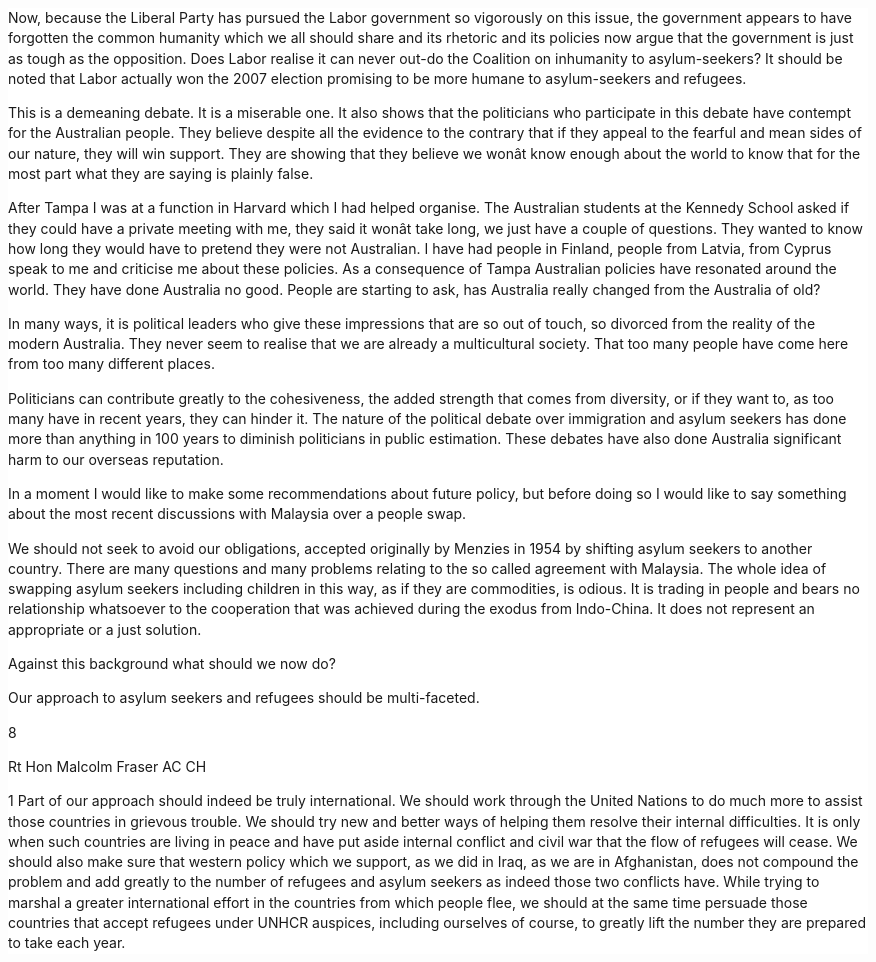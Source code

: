  Now, because the Liberal Party has pursued the Labor government so vigorously on this  issue, the government appears to have forgotten the common humanity which we all should  share and its rhetoric and its policies now argue that the government is just as tough as the  opposition.  Does Labor realise it can never out-do the Coalition on inhumanity to asylum-seekers? It should be noted that Labor actually won the 2007 election promising to be more  humane to asylum-seekers and refugees.   

 This is a demeaning debate.  It is a miserable one.  It also shows that the politicians who  participate in this debate have contempt for the Australian people.  They believe despite all  the evidence to the contrary that if they appeal to the fearful and mean sides of our nature,  they will win support.  They are showing that they believe we wonât know enough about the  world to know that for the most part what they are saying is plainly false.     

 After Tampa I was at a function in Harvard which I had helped organise.  The Australian  students at the Kennedy School asked if they could have a private meeting with me, they said  it wonât take long, we just have a couple of questions.  They wanted to know how long they  would have to pretend they were not Australian.  I have had people in Finland, people from  Latvia, from Cyprus speak to me and criticise me about these policies.  As a consequence of  Tampa Australian policies have resonated around the world.  They have done Australia no  good.  People are starting to ask, has Australia really changed from the Australia of old?   

 In many ways, it is political leaders who give these impressions that are so out of touch, so  divorced from the reality of the modern Australia.  They never seem to realise that we are  already a multicultural society.  That too many people have come here from too many  different places.     

 Politicians can contribute greatly to the cohesiveness, the added strength that comes from  diversity, or if they want to, as too many have in recent years, they can hinder it.  The nature  of the political debate over immigration and asylum seekers has done more than anything in  100 years to diminish politicians in public estimation.  These debates have also done  Australia significant harm to our overseas reputation.   

 In a moment I would like to make some recommendations about future policy, but before  doing so I would like to say something about the most recent discussions with Malaysia over  a people swap.     

 We should not seek to avoid our obligations, accepted originally by Menzies in 1954 by  shifting asylum seekers to another country.  There are many questions and many problems  relating to the so called agreement with Malaysia.  The whole idea of swapping asylum  seekers including children in this way, as if they are commodities, is odious.  It is trading in  people and bears no relationship whatsoever to the cooperation that was achieved during the  exodus from Indo-China.  It does not represent an appropriate or a just solution.     

 Against this background what should we now do?   

 Our approach to asylum seekers and refugees should be multi-faceted.     

 

 8 

 Rt Hon Malcolm Fraser AC CH 

 1 Part of our approach should indeed be truly international.  We should work through  the United Nations to do much more to assist those countries in grievous trouble.  We  should try new and better ways of helping them resolve their internal difficulties.  It is  only when such countries are living in peace and have put aside internal conflict and  civil war that the flow of refugees will cease.  We should also make sure that western  policy which we support, as we did in Iraq, as we are in Afghanistan, does not  compound the problem and add greatly to the number of refugees and asylum seekers  as indeed those two conflicts have.  While trying to marshal a greater international  effort in the countries from which people flee, we should at the same time persuade  those countries that accept refugees under UNHCR auspices, including ourselves of  course, to greatly lift the number they are prepared to take each year.   
